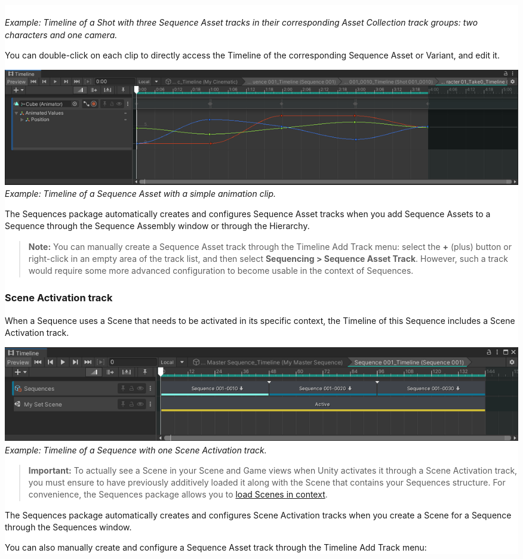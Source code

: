 <br />*Example: Timeline of a Shot with three Sequence Asset tracks in their corresponding Asset Collection track groups: two characters and one camera.*

You can double-click on each clip to directly access the Timeline of the corresponding Sequence Asset or Variant, and edit it.

![](images/timeline-sequence-asset-timeline.png)
<br />*Example: Timeline of a Sequence Asset with a simple animation clip.*

The Sequences package automatically creates and configures Sequence Asset tracks when you add Sequence Assets to a Sequence through the Sequence Assembly window or through the Hierarchy.

>**Note:** You can manually create a Sequence Asset track through the Timeline Add Track menu: select the **+** (plus) button or right-click in an empty area of the track list, and then select **Sequencing > Sequence Asset Track**. However, such a track would require some more advanced configuration to become usable in the context of Sequences.

### Scene Activation track

When a Sequence uses a Scene that needs to be activated in its specific context, the Timeline of this Sequence includes a Scene Activation track.

![](images/timeline-scene-activation-track.png)
<br />*Example: Timeline of a Sequence with one Scene Activation track.*

>**Important:** To actually see a Scene in your Scene and Game views when Unity activates it through a Scene Activation track, you must ensure to have previously additively loaded it along with the Scene that contains your Sequences structure. For convenience, the Sequences package allows you to [load Scenes in context](scene-management.md#loading-scenes-contextually).

The Sequences package automatically creates and configures Scene Activation tracks when you create a Scene for a Sequence through the Sequences window.

You can also manually create and configure a Sequence Asset track through the Timeline Add Track menu:
